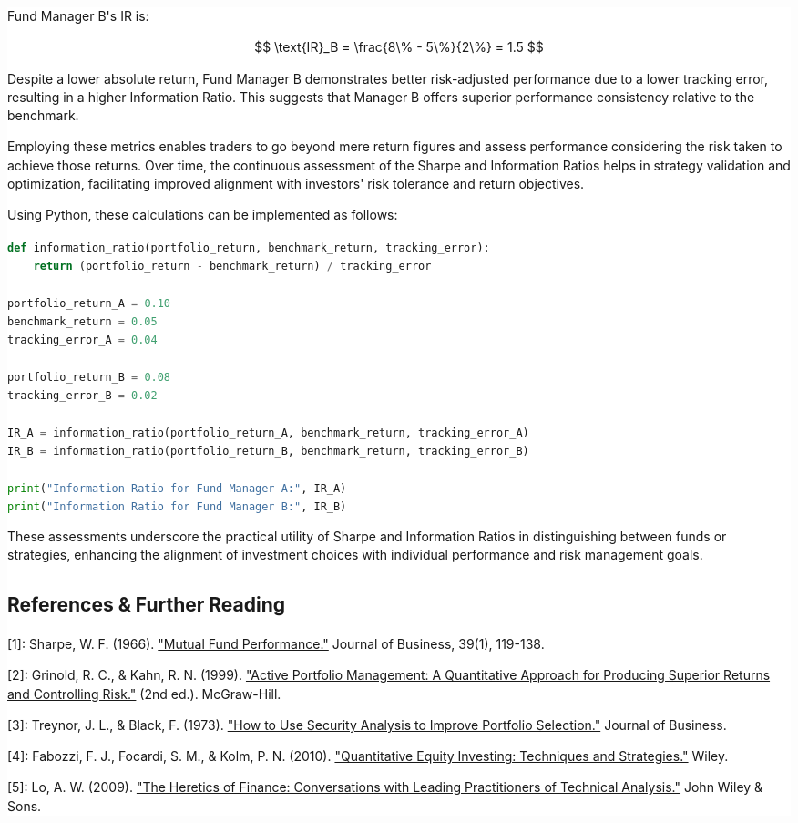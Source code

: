 Fund Manager B's IR is:

$$
\text{IR}_B = \frac{8\% - 5\%}{2\%} = 1.5
$$

Despite a lower absolute return, Fund Manager B demonstrates better risk-adjusted performance due to a lower tracking error, resulting in a higher Information Ratio. This suggests that Manager B offers superior performance consistency relative to the benchmark.

Employing these metrics enables traders to go beyond mere return figures and assess performance considering the risk taken to achieve those returns. Over time, the continuous assessment of the Sharpe and Information Ratios helps in strategy validation and optimization, facilitating improved alignment with investors' risk tolerance and return objectives.

Using Python, these calculations can be implemented as follows:

```python
def information_ratio(portfolio_return, benchmark_return, tracking_error):
    return (portfolio_return - benchmark_return) / tracking_error

portfolio_return_A = 0.10
benchmark_return = 0.05
tracking_error_A = 0.04

portfolio_return_B = 0.08
tracking_error_B = 0.02

IR_A = information_ratio(portfolio_return_A, benchmark_return, tracking_error_A)
IR_B = information_ratio(portfolio_return_B, benchmark_return, tracking_error_B)

print("Information Ratio for Fund Manager A:", IR_A)
print("Information Ratio for Fund Manager B:", IR_B)
```

These assessments underscore the practical utility of Sharpe and Information Ratios in distinguishing between funds or strategies, enhancing the alignment of investment choices with individual performance and risk management goals.

## References & Further Reading

[1]: Sharpe, W. F. (1966). ["Mutual Fund Performance."](https://www.jstor.org/stable/2351741) Journal of Business, 39(1), 119-138.

[2]: Grinold, R. C., & Kahn, R. N. (1999). ["Active Portfolio Management: A Quantitative Approach for Producing Superior Returns and Controlling Risk."](https://www.amazon.com/Active-Portfolio-Management-Quantitative-Controlling/dp/0070248826) (2nd ed.). McGraw-Hill.

[3]: Treynor, J. L., & Black, F. (1973). ["How to Use Security Analysis to Improve Portfolio Selection."](https://www.jstor.org/stable/2351280) Journal of Business.

[4]: Fabozzi, F. J., Focardi, S. M., & Kolm, P. N. (2010). ["Quantitative Equity Investing: Techniques and Strategies."](https://www.semanticscholar.org/paper/Quantitative-Equity-Investing%3A-Techniques-and-Fabozzi-Focardi/1c49a2a53919f7e65cb96f16691b8ff726fd3cd7) Wiley.

[5]: Lo, A. W. (2009). ["The Heretics of Finance: Conversations with Leading Practitioners of Technical Analysis."](https://www.amazon.com/Heretics-Finance-Conversations-Practitioners-Technical/dp/1576603164) John Wiley & Sons.
